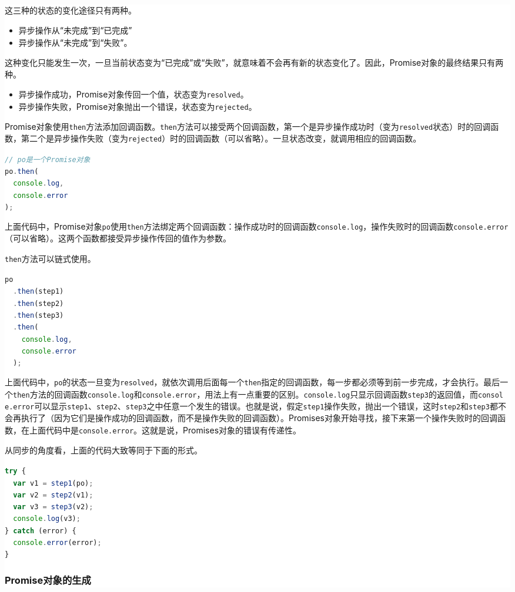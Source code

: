 这三种的状态的变化途径只有两种。

- 异步操作从“未完成”到“已完成”
- 异步操作从“未完成”到“失败”。

这种变化只能发生一次，一旦当前状态变为“已完成”或“失败”，就意味着不会再有新的状态变化了。因此，Promise对象的最终结果只有两种。

- 异步操作成功，Promise对象传回一个值，状态变为`resolved`。
- 异步操作失败，Promise对象抛出一个错误，状态变为`rejected`。

Promise对象使用`then`方法添加回调函数。`then`方法可以接受两个回调函数，第一个是异步操作成功时（变为`resolved`状态）时的回调函数，第二个是异步操作失败（变为`rejected`）时的回调函数（可以省略）。一旦状态改变，就调用相应的回调函数。

```javascript
// po是一个Promise对象
po.then(
  console.log,
  console.error
);
```

上面代码中，Promise对象`po`使用`then`方法绑定两个回调函数：操作成功时的回调函数`console.log`，操作失败时的回调函数`console.error`（可以省略）。这两个函数都接受异步操作传回的值作为参数。

`then`方法可以链式使用。

```javascript
po
  .then(step1)
  .then(step2)
  .then(step3)
  .then(
    console.log,
    console.error
  );
```

上面代码中，`po`的状态一旦变为`resolved`，就依次调用后面每一个`then`指定的回调函数，每一步都必须等到前一步完成，才会执行。最后一个`then`方法的回调函数`console.log`和`console.error`，用法上有一点重要的区别。`console.log`只显示回调函数`step3`的返回值，而`console.error`可以显示`step1`、`step2`、`step3`之中任意一个发生的错误。也就是说，假定`step1`操作失败，抛出一个错误，这时`step2`和`step3`都不会再执行了（因为它们是操作成功的回调函数，而不是操作失败的回调函数）。Promises对象开始寻找，接下来第一个操作失败时的回调函数，在上面代码中是`console.error`。这就是说，Promises对象的错误有传递性。

从同步的角度看，上面的代码大致等同于下面的形式。

```javascript
try {
  var v1 = step1(po);
  var v2 = step2(v1);
  var v3 = step3(v2);
  console.log(v3);
} catch (error) {
  console.error(error);
}
```

### Promise对象的生成
